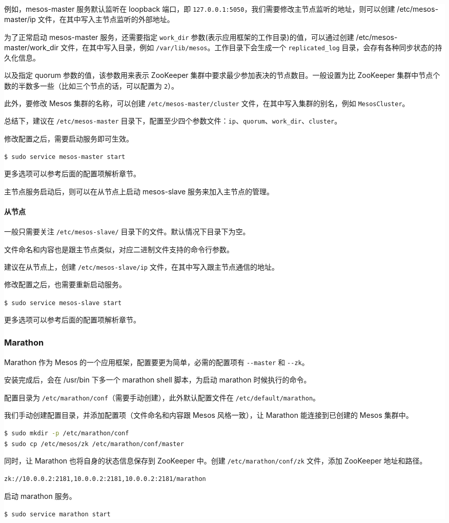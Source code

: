 例如，mesos-master 服务默认监听在 loopback 端口，即 `127.0.0.1:5050`，我们需要修改主节点监听的地址，则可以创建 /etc/mesos-master/ip 文件，在其中写入主节点监听的外部地址。

为了正常启动 mesos-master 服务，还需要指定 `work_dir` 参数\(表示应用框架的工作目录\)的值，可以通过创建 /etc/mesos-master/work\_dir 文件，在其中写入目录，例如 `/var/lib/mesos`。工作目录下会生成一个 `replicated_log` 目录，会存有各种同步状态的持久化信息。

以及指定 quorum 参数的值，该参数用来表示 ZooKeeper 集群中要求最少参加表决的节点数目。一般设置为比 ZooKeeper 集群中节点个数的半数多一些（比如三个节点的话，可以配置为 `2`）。

此外，要修改 Mesos 集群的名称，可以创建 `/etc/mesos-master/cluster` 文件，在其中写入集群的别名，例如 `MesosCluster`。

总结下，建议在 `/etc/mesos-master` 目录下，配置至少四个参数文件：`ip`、`quorum`、`work_dir`、`cluster`。

修改配置之后，需要启动服务即可生效。

```bash
$ sudo service mesos-master start
```

更多选项可以参考后面的配置项解析章节。

主节点服务启动后，则可以在从节点上启动 mesos-slave 服务来加入主节点的管理。

#### 从节点

一般只需要关注 `/etc/mesos-slave/` 目录下的文件。默认情况下目录下为空。

文件命名和内容也是跟主节点类似，对应二进制文件支持的命令行参数。

建议在从节点上，创建 `/etc/mesos-slave/ip` 文件，在其中写入跟主节点通信的地址。

修改配置之后，也需要重新启动服务。

```bash
$ sudo service mesos-slave start
```

更多选项可以参考后面的配置项解析章节。

### Marathon

Marathon 作为 Mesos 的一个应用框架，配置要更为简单，必需的配置项有 `--master` 和 `--zk`。

安装完成后，会在 /usr/bin 下多一个 marathon shell 脚本，为启动 marathon 时候执行的命令。

配置目录为 `/etc/marathon/conf`（需要手动创建），此外默认配置文件在 `/etc/default/marathon`。

我们手动创建配置目录，并添加配置项（文件命名和内容跟 Mesos 风格一致），让 Marathon 能连接到已创建的 Mesos 集群中。

```bash
$ sudo mkdir -p /etc/marathon/conf
$ sudo cp /etc/mesos/zk /etc/marathon/conf/master
```

同时，让 Marathon 也将自身的状态信息保存到 ZooKeeper 中。创建 `/etc/marathon/conf/zk` 文件，添加 ZooKeeper 地址和路径。

```bash
zk://10.0.0.2:2181,10.0.0.2:2181,10.0.0.2:2181/marathon
```

启动 marathon 服务。

```bash
$ sudo service marathon start
```
